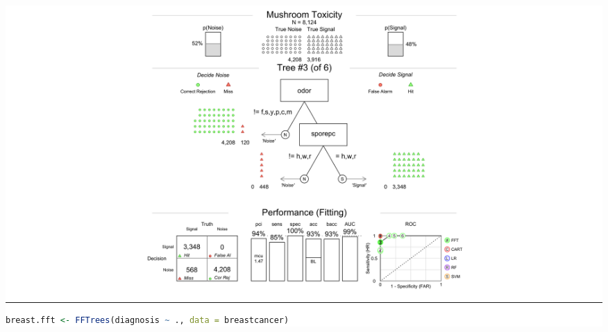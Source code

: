 <img src="figure/unnamed-chunk-18-1.png" title="plot of chunk unnamed-chunk-18" alt="plot of chunk unnamed-chunk-18" width="55%" style="display: block; margin: auto;" />


---


```r
breast.fft <- FFTrees(diagnosis ~ ., data = breastcancer)
```
